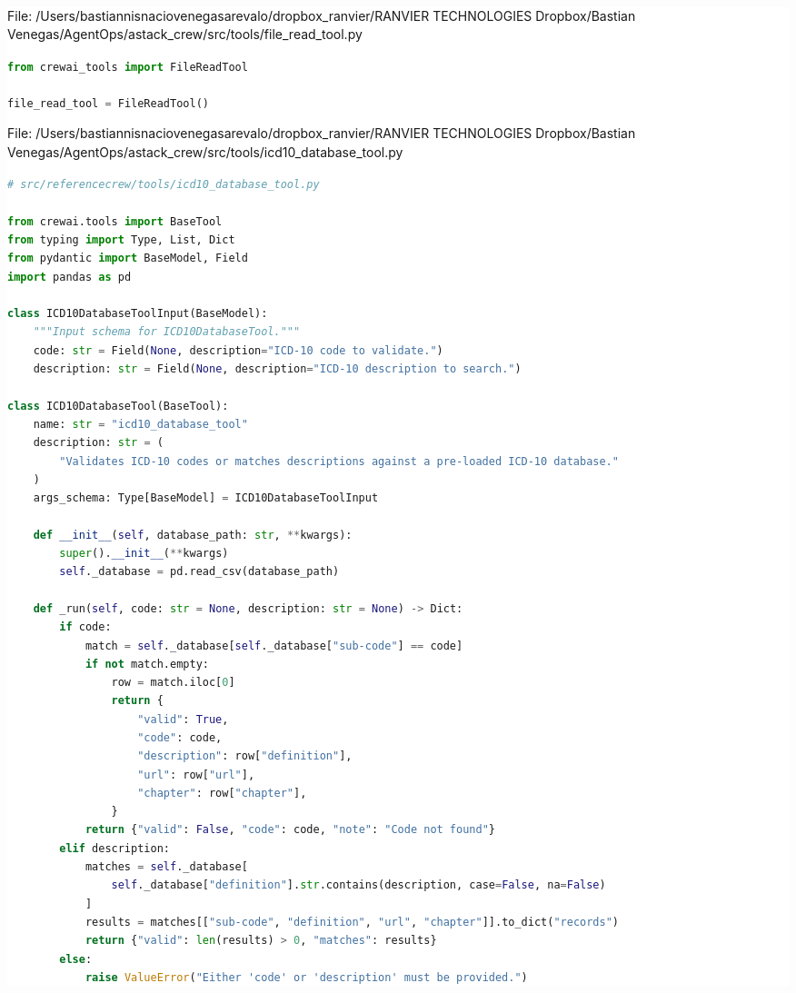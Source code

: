 File: /Users/bastiannisnaciovenegasarevalo/dropbox_ranvier/RANVIER TECHNOLOGIES Dropbox/Bastian Venegas/AgentOps/astack_crew/src/tools/file_read_tool.py
```py
from crewai_tools import FileReadTool

file_read_tool = FileReadTool()
```

File: /Users/bastiannisnaciovenegasarevalo/dropbox_ranvier/RANVIER TECHNOLOGIES Dropbox/Bastian Venegas/AgentOps/astack_crew/src/tools/icd10_database_tool.py
```py
# src/referencecrew/tools/icd10_database_tool.py

from crewai.tools import BaseTool
from typing import Type, List, Dict
from pydantic import BaseModel, Field
import pandas as pd

class ICD10DatabaseToolInput(BaseModel):
    """Input schema for ICD10DatabaseTool."""
    code: str = Field(None, description="ICD-10 code to validate.")
    description: str = Field(None, description="ICD-10 description to search.")

class ICD10DatabaseTool(BaseTool):
    name: str = "icd10_database_tool"
    description: str = (
        "Validates ICD-10 codes or matches descriptions against a pre-loaded ICD-10 database."
    )
    args_schema: Type[BaseModel] = ICD10DatabaseToolInput

    def __init__(self, database_path: str, **kwargs):
        super().__init__(**kwargs)
        self._database = pd.read_csv(database_path)

    def _run(self, code: str = None, description: str = None) -> Dict:
        if code:
            match = self._database[self._database["sub-code"] == code]
            if not match.empty:
                row = match.iloc[0]
                return {
                    "valid": True,
                    "code": code,
                    "description": row["definition"],
                    "url": row["url"],
                    "chapter": row["chapter"],
                }
            return {"valid": False, "code": code, "note": "Code not found"}
        elif description:
            matches = self._database[
                self._database["definition"].str.contains(description, case=False, na=False)
            ]
            results = matches[["sub-code", "definition", "url", "chapter"]].to_dict("records")
            return {"valid": len(results) > 0, "matches": results}
        else:
            raise ValueError("Either 'code' or 'description' must be provided.")

```
